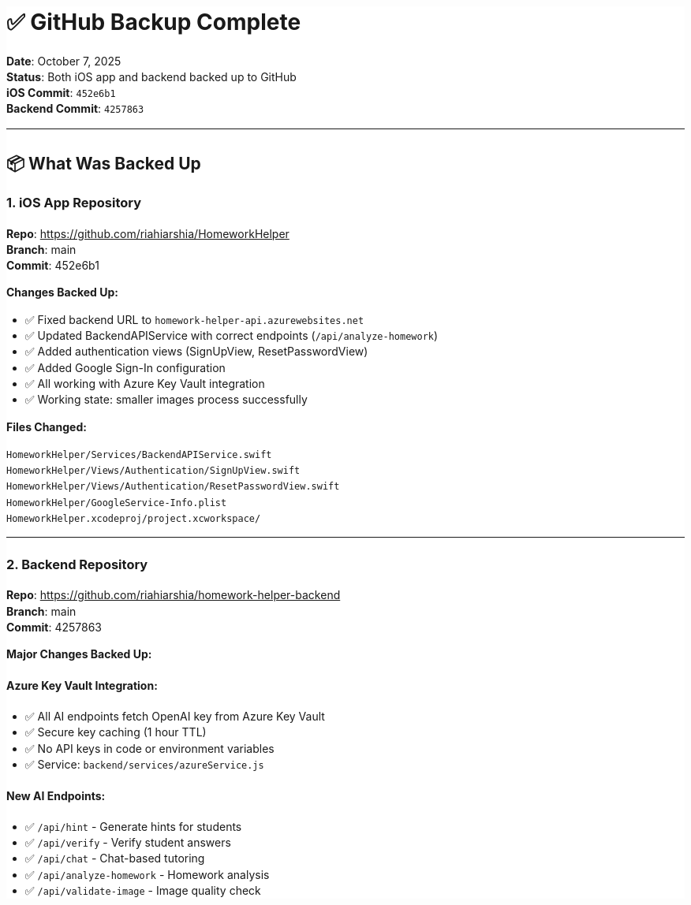 # ✅ GitHub Backup Complete

**Date**: October 7, 2025  
**Status**: Both iOS app and backend backed up to GitHub  
**iOS Commit**: `452e6b1`  
**Backend Commit**: `4257863`

---

## 📦 **What Was Backed Up**

### **1. iOS App Repository**
**Repo**: https://github.com/riahiarshia/HomeworkHelper  
**Branch**: main  
**Commit**: 452e6b1

**Changes Backed Up:**
- ✅ Fixed backend URL to `homework-helper-api.azurewebsites.net`
- ✅ Updated BackendAPIService with correct endpoints (`/api/analyze-homework`)
- ✅ Added authentication views (SignUpView, ResetPasswordView)
- ✅ Added Google Sign-In configuration
- ✅ All working with Azure Key Vault integration
- ✅ Working state: smaller images process successfully

**Files Changed:**
```
HomeworkHelper/Services/BackendAPIService.swift
HomeworkHelper/Views/Authentication/SignUpView.swift
HomeworkHelper/Views/Authentication/ResetPasswordView.swift
HomeworkHelper/GoogleService-Info.plist
HomeworkHelper.xcodeproj/project.xcworkspace/
```

---

### **2. Backend Repository**
**Repo**: https://github.com/riahiarshia/homework-helper-backend  
**Branch**: main  
**Commit**: 4257863

**Major Changes Backed Up:**

#### **Azure Key Vault Integration:**
- ✅ All AI endpoints fetch OpenAI key from Azure Key Vault
- ✅ Secure key caching (1 hour TTL)
- ✅ No API keys in code or environment variables
- ✅ Service: `backend/services/azureService.js`

#### **New AI Endpoints:**
- ✅ `/api/hint` - Generate hints for students
- ✅ `/api/verify` - Verify student answers
- ✅ `/api/chat` - Chat-based tutoring
- ✅ `/api/analyze-homework` - Homework analysis
- ✅ `/api/validate-image` - Image quality check
